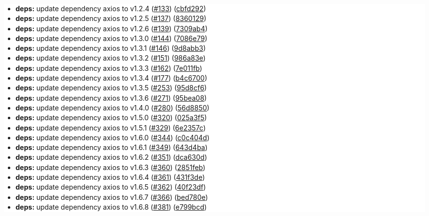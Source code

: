 * **deps:** update dependency axios to v1.2.4 ([#133](https://github.com/Ragnaraven/zitadel-node-dual/issues/133)) ([cbfd292](https://github.com/Ragnaraven/zitadel-node-dual/commit/cbfd2928e2aa4b2b9389a7327025731c0cf31a49))
* **deps:** update dependency axios to v1.2.5 ([#137](https://github.com/Ragnaraven/zitadel-node-dual/issues/137)) ([8360129](https://github.com/Ragnaraven/zitadel-node-dual/commit/83601293ee0bca66385b8877490b4ece525ceeb8))
* **deps:** update dependency axios to v1.2.6 ([#139](https://github.com/Ragnaraven/zitadel-node-dual/issues/139)) ([7309ab4](https://github.com/Ragnaraven/zitadel-node-dual/commit/7309ab4eb1d08601e8dafa297bf42f4824403de8))
* **deps:** update dependency axios to v1.3.0 ([#144](https://github.com/Ragnaraven/zitadel-node-dual/issues/144)) ([7086e79](https://github.com/Ragnaraven/zitadel-node-dual/commit/7086e792ebc7e104404d831c09b885c992398a39))
* **deps:** update dependency axios to v1.3.1 ([#146](https://github.com/Ragnaraven/zitadel-node-dual/issues/146)) ([9d8abb3](https://github.com/Ragnaraven/zitadel-node-dual/commit/9d8abb3378cc4e643e81156707d58b47349ae71f))
* **deps:** update dependency axios to v1.3.2 ([#151](https://github.com/Ragnaraven/zitadel-node-dual/issues/151)) ([986a83e](https://github.com/Ragnaraven/zitadel-node-dual/commit/986a83e8c0986b2c1798549861bb2cbb09e15eb0))
* **deps:** update dependency axios to v1.3.3 ([#162](https://github.com/Ragnaraven/zitadel-node-dual/issues/162)) ([7e011fb](https://github.com/Ragnaraven/zitadel-node-dual/commit/7e011fb7e19fce9035343ab468013ad3460c785e))
* **deps:** update dependency axios to v1.3.4 ([#177](https://github.com/Ragnaraven/zitadel-node-dual/issues/177)) ([b4c6700](https://github.com/Ragnaraven/zitadel-node-dual/commit/b4c67001e7e43caff81f6e2c3df5e449a01dacd0))
* **deps:** update dependency axios to v1.3.5 ([#253](https://github.com/Ragnaraven/zitadel-node-dual/issues/253)) ([95d8cf6](https://github.com/Ragnaraven/zitadel-node-dual/commit/95d8cf62b7393a0c0acba2dfdb6a644e90b483d9))
* **deps:** update dependency axios to v1.3.6 ([#271](https://github.com/Ragnaraven/zitadel-node-dual/issues/271)) ([95bea08](https://github.com/Ragnaraven/zitadel-node-dual/commit/95bea08f681bf7a0a72a790bbd513c8b644bc349))
* **deps:** update dependency axios to v1.4.0 ([#280](https://github.com/Ragnaraven/zitadel-node-dual/issues/280)) ([56d8850](https://github.com/Ragnaraven/zitadel-node-dual/commit/56d8850322182a12a3ebbe43ac66594c6e184043))
* **deps:** update dependency axios to v1.5.0 ([#320](https://github.com/Ragnaraven/zitadel-node-dual/issues/320)) ([025a3f5](https://github.com/Ragnaraven/zitadel-node-dual/commit/025a3f52f269c34df0c71fa8c48bcc680fed41e1))
* **deps:** update dependency axios to v1.5.1 ([#329](https://github.com/Ragnaraven/zitadel-node-dual/issues/329)) ([6e2357c](https://github.com/Ragnaraven/zitadel-node-dual/commit/6e2357ce0864491e2346e57a709493087a73dea6))
* **deps:** update dependency axios to v1.6.0 ([#344](https://github.com/Ragnaraven/zitadel-node-dual/issues/344)) ([c0c404d](https://github.com/Ragnaraven/zitadel-node-dual/commit/c0c404d13dfac8fbb217dbc0e2674756bb2b5dc0))
* **deps:** update dependency axios to v1.6.1 ([#349](https://github.com/Ragnaraven/zitadel-node-dual/issues/349)) ([643d4ba](https://github.com/Ragnaraven/zitadel-node-dual/commit/643d4ba0cf5e32fffd6e69e12ea402f9b41c1731))
* **deps:** update dependency axios to v1.6.2 ([#351](https://github.com/Ragnaraven/zitadel-node-dual/issues/351)) ([dca630d](https://github.com/Ragnaraven/zitadel-node-dual/commit/dca630d991dc0f19d7a08485f628a5188088369e))
* **deps:** update dependency axios to v1.6.3 ([#360](https://github.com/Ragnaraven/zitadel-node-dual/issues/360)) ([2851feb](https://github.com/Ragnaraven/zitadel-node-dual/commit/2851febb7aa1fbdb1a0699f942384d20f84b4d9d))
* **deps:** update dependency axios to v1.6.4 ([#361](https://github.com/Ragnaraven/zitadel-node-dual/issues/361)) ([431f3de](https://github.com/Ragnaraven/zitadel-node-dual/commit/431f3de7bd38d5966bac5adbe3879ac01f5e1cdd))
* **deps:** update dependency axios to v1.6.5 ([#362](https://github.com/Ragnaraven/zitadel-node-dual/issues/362)) ([40f23df](https://github.com/Ragnaraven/zitadel-node-dual/commit/40f23df46f5c8778f7f4a3325b91c6941651d4ff))
* **deps:** update dependency axios to v1.6.7 ([#366](https://github.com/Ragnaraven/zitadel-node-dual/issues/366)) ([bed780e](https://github.com/Ragnaraven/zitadel-node-dual/commit/bed780e67e773e4544368bf4ff86ea38b0f17f5c))
* **deps:** update dependency axios to v1.6.8 ([#381](https://github.com/Ragnaraven/zitadel-node-dual/issues/381)) ([e799bcd](https://github.com/Ragnaraven/zitadel-node-dual/commit/e799bcd74fb7421287a72cdd1f3b785472ffcdd8))
